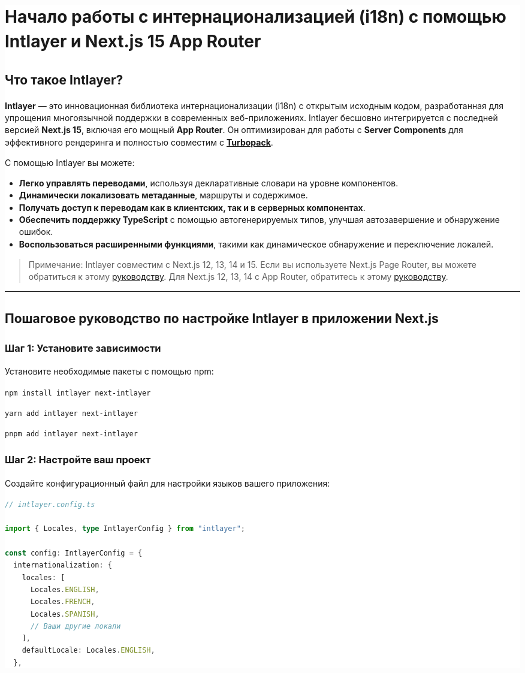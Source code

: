 # Начало работы с интернационализацией (i18n) с помощью Intlayer и Next.js 15 App Router

## Что такое Intlayer?

**Intlayer** — это инновационная библиотека интернационализации (i18n) с открытым исходным кодом, разработанная для упрощения многоязычной поддержки в современных веб-приложениях. Intlayer бесшовно интегрируется с последней версией **Next.js 15**, включая его мощный **App Router**. Он оптимизирован для работы с **Server Components** для эффективного рендеринга и полностью совместим с [**Turbopack**](https://nextjs.org/docs/architecture/turbopack).

С помощью Intlayer вы можете:

- **Легко управлять переводами**, используя декларативные словари на уровне компонентов.
- **Динамически локализовать метаданные**, маршруты и содержимое.
- **Получать доступ к переводам как в клиентских, так и в серверных компонентах**.
- **Обеспечить поддержку TypeScript** с помощью автогенерируемых типов, улучшая автозавершение и обнаружение ошибок.
- **Воспользоваться расширенными функциями**, такими как динамическое обнаружение и переключение локалей.

> Примечание: Intlayer совместим с Next.js 12, 13, 14 и 15. Если вы используете Next.js Page Router, вы можете обратиться к этому [руководству](https://github.com/aymericzip/intlayer/blob/main/docs/ru/intlayer_with_nextjs_page_router.md). Для Next.js 12, 13, 14 с App Router, обратитесь к этому [руководству](https://github.com/aymericzip/intlayer/blob/main/docs/ru/intlayer_with_nextjs_14.md).

---

## Пошаговое руководство по настройке Intlayer в приложении Next.js

### Шаг 1: Установите зависимости

Установите необходимые пакеты с помощью npm:

```bash
npm install intlayer next-intlayer
```

```bash
yarn add intlayer next-intlayer
```

```bash
pnpm add intlayer next-intlayer
```

### Шаг 2: Настройте ваш проект

Создайте конфигурационный файл для настройки языков вашего приложения:

```typescript
// intlayer.config.ts

import { Locales, type IntlayerConfig } from "intlayer";

const config: IntlayerConfig = {
  internationalization: {
    locales: [
      Locales.ENGLISH,
      Locales.FRENCH,
      Locales.SPANISH,
      // Ваши другие локали
    ],
    defaultLocale: Locales.ENGLISH,
  },
```